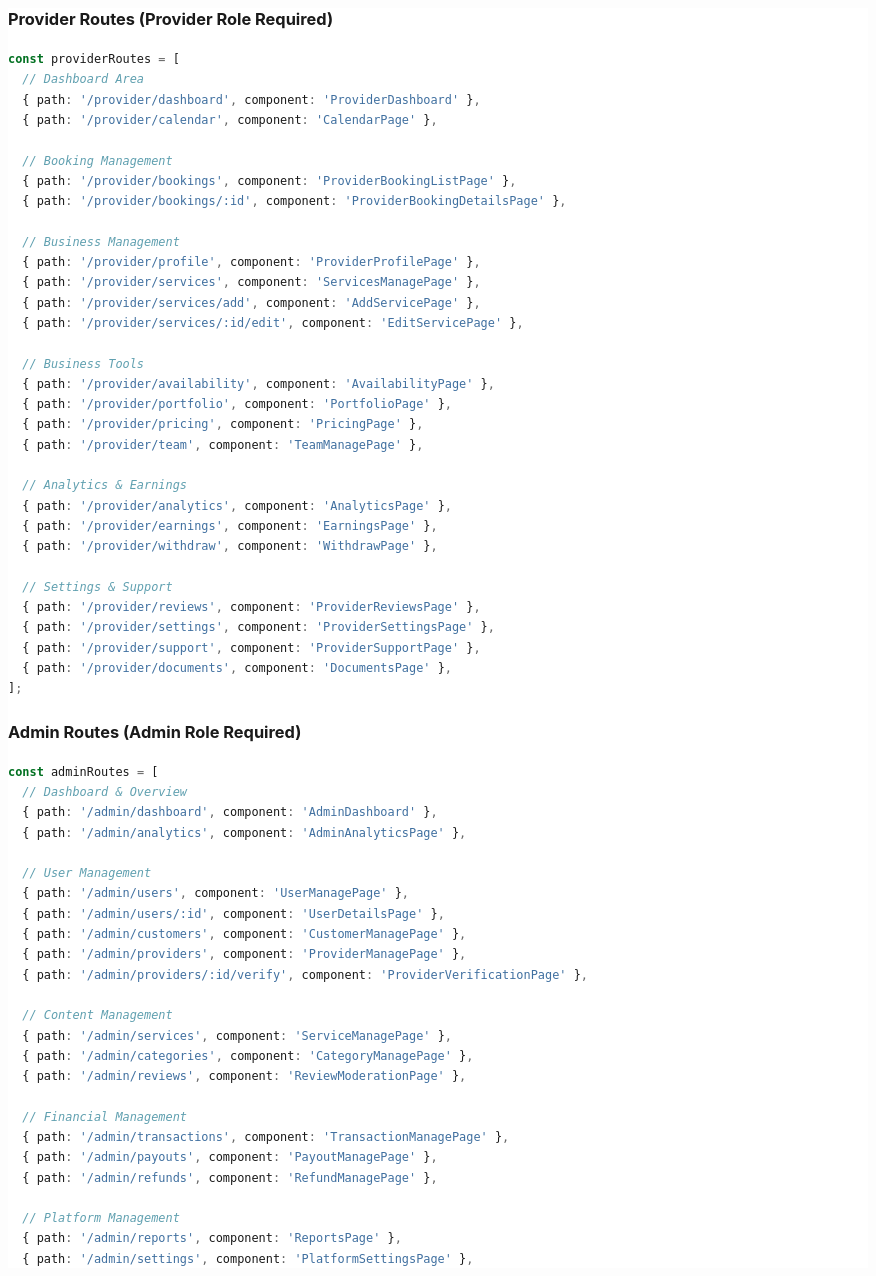 ### **Provider Routes (Provider Role Required)**
```typescript
const providerRoutes = [
  // Dashboard Area
  { path: '/provider/dashboard', component: 'ProviderDashboard' },
  { path: '/provider/calendar', component: 'CalendarPage' },
  
  // Booking Management
  { path: '/provider/bookings', component: 'ProviderBookingListPage' },
  { path: '/provider/bookings/:id', component: 'ProviderBookingDetailsPage' },
  
  // Business Management
  { path: '/provider/profile', component: 'ProviderProfilePage' },
  { path: '/provider/services', component: 'ServicesManagePage' },
  { path: '/provider/services/add', component: 'AddServicePage' },
  { path: '/provider/services/:id/edit', component: 'EditServicePage' },
  
  // Business Tools
  { path: '/provider/availability', component: 'AvailabilityPage' },
  { path: '/provider/portfolio', component: 'PortfolioPage' },
  { path: '/provider/pricing', component: 'PricingPage' },
  { path: '/provider/team', component: 'TeamManagePage' },
  
  // Analytics & Earnings
  { path: '/provider/analytics', component: 'AnalyticsPage' },
  { path: '/provider/earnings', component: 'EarningsPage' },
  { path: '/provider/withdraw', component: 'WithdrawPage' },
  
  // Settings & Support
  { path: '/provider/reviews', component: 'ProviderReviewsPage' },
  { path: '/provider/settings', component: 'ProviderSettingsPage' },
  { path: '/provider/support', component: 'ProviderSupportPage' },
  { path: '/provider/documents', component: 'DocumentsPage' },
];
```

### **Admin Routes (Admin Role Required)**
```typescript
const adminRoutes = [
  // Dashboard & Overview
  { path: '/admin/dashboard', component: 'AdminDashboard' },
  { path: '/admin/analytics', component: 'AdminAnalyticsPage' },
  
  // User Management
  { path: '/admin/users', component: 'UserManagePage' },
  { path: '/admin/users/:id', component: 'UserDetailsPage' },
  { path: '/admin/customers', component: 'CustomerManagePage' },
  { path: '/admin/providers', component: 'ProviderManagePage' },
  { path: '/admin/providers/:id/verify', component: 'ProviderVerificationPage' },
  
  // Content Management
  { path: '/admin/services', component: 'ServiceManagePage' },
  { path: '/admin/categories', component: 'CategoryManagePage' },
  { path: '/admin/reviews', component: 'ReviewModerationPage' },
  
  // Financial Management
  { path: '/admin/transactions', component: 'TransactionManagePage' },
  { path: '/admin/payouts', component: 'PayoutManagePage' },
  { path: '/admin/refunds', component: 'RefundManagePage' },
  
  // Platform Management
  { path: '/admin/reports', component: 'ReportsPage' },
  { path: '/admin/settings', component: 'PlatformSettingsPage' },
```